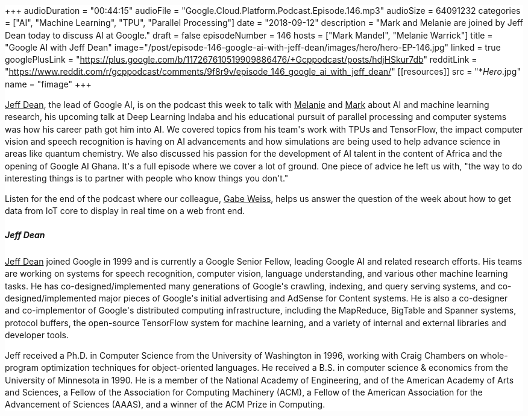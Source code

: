 +++
audioDuration = "00:44:15"
audioFile = "Google.Cloud.Platform.Podcast.Episode.146.mp3"
audioSize = 64091232
categories = ["AI", "Machine Learning", "TPU", "Parallel Processing"]
date = "2018-09-12"
description = "Mark and Melanie are joined by Jeff Dean today to discuss AI at Google."
draft = false
episodeNumber = 146
hosts = ["Mark Mandel", "Melanie Warrick"]
title = "Google AI with Jeff Dean"
image="/post/episode-146-google-ai-with-jeff-dean/images/hero/hero-EP-146.jpg"
linked = true
googlePlusLink = "https://plus.google.com/b/117267610519909886476/+Gcppodcast/posts/hdjHSkur7db"
redditLink = "https://www.reddit.com/r/gcppodcast/comments/9f8r9v/episode_146_google_ai_with_jeff_dean/"
[[resources]]
  src = "**Hero*.jpg"
  name = "fimage"
+++

[Jeff Dean](https://twitter.com/JeffDean), the lead of Google AI, is on the podcast this week to talk with [Melanie](https://twitter.com/nyghtowl) and [Mark](https://twitter.com/Neurotic) about AI and machine learning research, his upcoming talk at Deep Learning Indaba and his educational pursuit of parallel processing and computer systems was how his career path got him into AI. We covered topics from his team's work with TPUs and TensorFlow, the impact computer vision and speech recognition is having on AI advancements and how simulations are being used to help advance science in areas like quantum chemistry. We also discussed his passion for the development of AI talent in the content of Africa and the opening of Google AI Ghana. It's a full episode where we cover a lot of ground. One piece of advice he left us with, "the way to do interesting things is to partner with people who know things you don't."

Listen for the end of the podcast where our colleague, [Gabe Weiss](https://twitter.com/gabeweiss_), helps us answer the question of the week about how to get data from IoT core to display in real time on a web front end.



##### Jeff Dean

[Jeff Dean](https://twitter.com/JeffDean) joined Google in 1999 and is currently a Google Senior Fellow, leading Google AI and related research efforts.  His teams are working on systems for speech recognition, computer vision, language understanding, and various other machine learning tasks. He has co-designed/implemented many generations of Google's crawling, indexing, and query serving systems, and co-designed/implemented major pieces of Google's initial advertising and AdSense for Content systems. He is also a co-designer and co-implementor of Google's distributed computing infrastructure, including the MapReduce, BigTable and Spanner systems, protocol buffers, the open-source TensorFlow system for machine learning, and a variety of internal and external libraries and developer tools.  

Jeff received a Ph.D. in Computer Science from the University of Washington in 1996, working with Craig Chambers on whole-program optimization techniques for object-oriented languages.  He received a B.S. in computer science & economics from the University of Minnesota in 1990.  He is a member of the National Academy of Engineering, and of the American Academy of Arts and Sciences, a Fellow of the Association for Computing Machinery (ACM), a Fellow of the American Association for the Advancement of Sciences (AAAS), and a winner of the ACM Prize in Computing.
